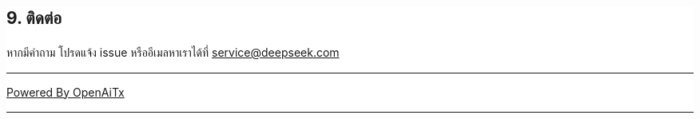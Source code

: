 ## 9. ติดต่อ
หากมีคำถาม โปรดแจ้ง issue หรืออีเมลหาเราได้ที่ [service@deepseek.com](service@deepseek.com)



---


[Powered By OpenAiTx](https://github.com/OpenAiTx/OpenAiTx)


---